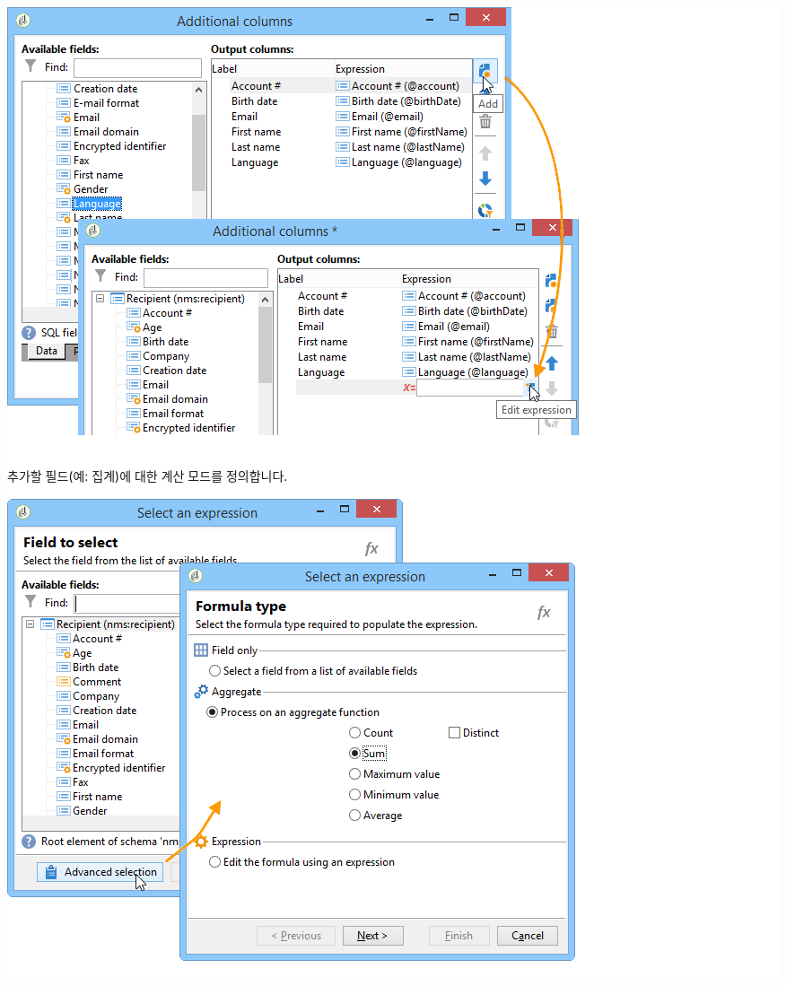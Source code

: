 ![](assets/query_add_an_output_column.png)

추가할 필드(예: 집계)에 대한 계산 모드를 정의합니다.

![](assets/query_add_an_output_column_formula.png)
